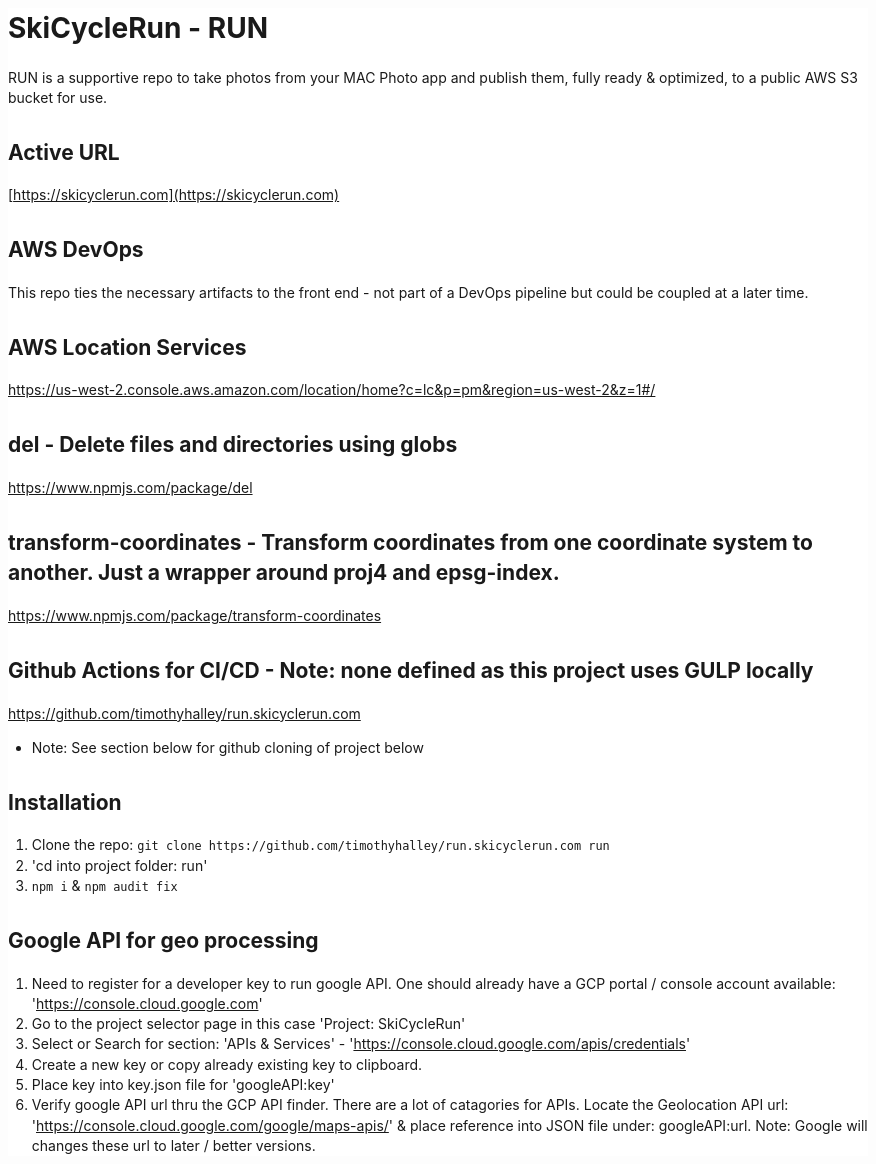 # SkiCycleRun - RUN

RUN is a supportive repo to take photos from your MAC Photo app and publish them, fully ready & optimized, to a public AWS S3 bucket for use.

## Active URL

[https://skicyclerun.com](https://skicyclerun.com)

## AWS DevOps

This repo ties the necessary artifacts to the front end - not part of a DevOps pipeline but could be coupled at a later time.

## AWS Location Services

https://us-west-2.console.aws.amazon.com/location/home?c=lc&p=pm&region=us-west-2&z=1#/

## del - Delete files and directories using globs

https://www.npmjs.com/package/del

## transform-coordinates - Transform coordinates from one coordinate system to another. Just a wrapper around proj4 and epsg-index.

https://www.npmjs.com/package/transform-coordinates

## Github Actions for CI/CD - Note: none defined as this project uses GULP locally

https://github.com/timothyhalley/run.skicyclerun.com

- Note: See section below for github cloning of project below

## Installation

1. Clone the repo: `git clone https://github.com/timothyhalley/run.skicyclerun.com run`
2. 'cd into project folder: run'
3. `npm i` & `npm audit fix`

## Google API for geo processing

1. Need to register for a developer key to run google API. One should already have a GCP portal / console account available: 'https://console.cloud.google.com'
2. Go to the project selector page in this case 'Project: SkiCycleRun'
3. Select or Search for section: 'APIs & Services' - 'https://console.cloud.google.com/apis/credentials'
4. Create a new key or copy already existing key to clipboard.
5. Place key into key.json file for 'googleAPI:key'
6. Verify google API url thru the GCP API finder. There are a lot of catagories for APIs. Locate the Geolocation API url: 'https://console.cloud.google.com/google/maps-apis/' & place reference into JSON file under: googleAPI:url. Note: Google will changes these url to later / better versions.
